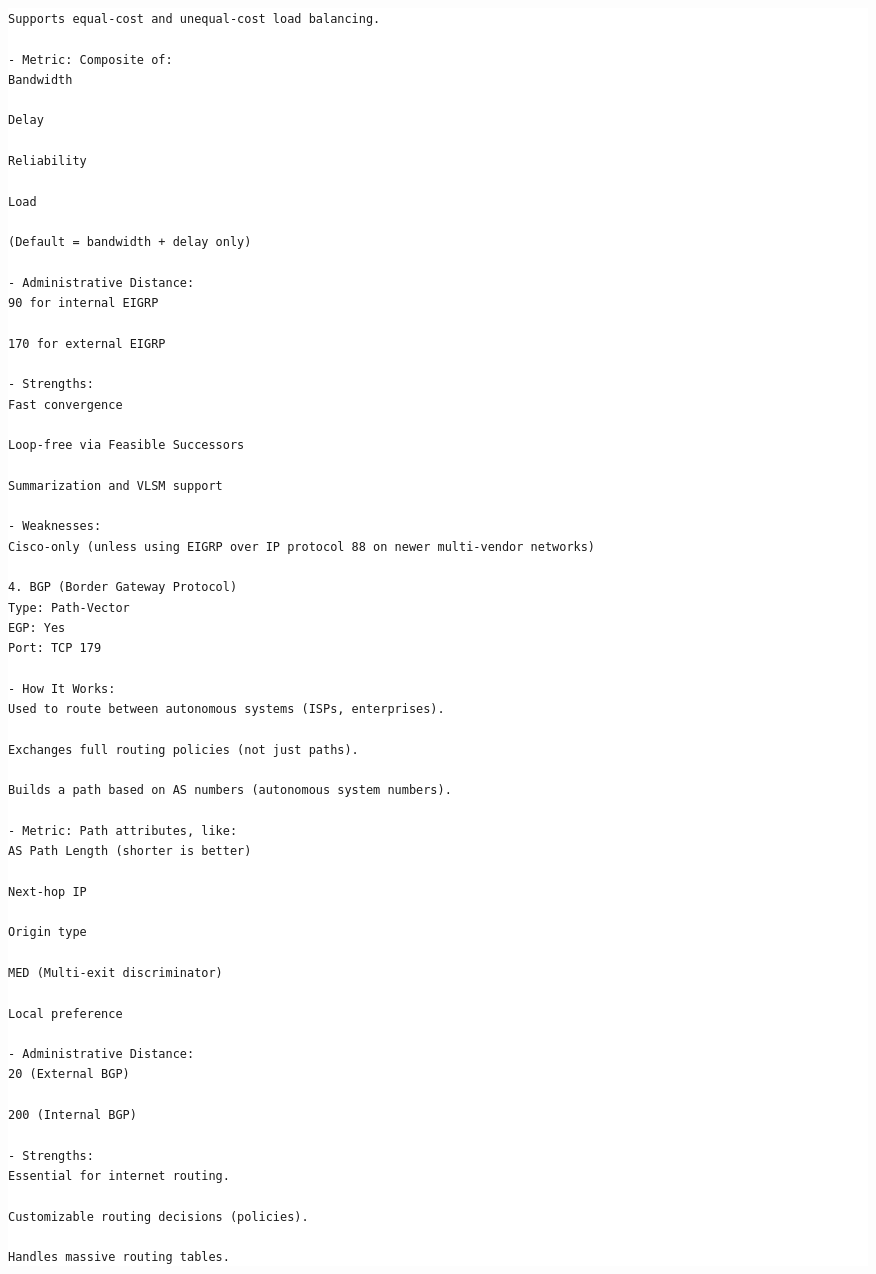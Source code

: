     Supports equal-cost and unequal-cost load balancing.

    - Metric: Composite of:
    Bandwidth

    Delay

    Reliability

    Load

    (Default = bandwidth + delay only)

    - Administrative Distance:
    90 for internal EIGRP

    170 for external EIGRP

    - Strengths:
    Fast convergence

    Loop-free via Feasible Successors

    Summarization and VLSM support

    - Weaknesses:
    Cisco-only (unless using EIGRP over IP protocol 88 on newer multi-vendor networks)

    4. BGP (Border Gateway Protocol)
    Type: Path-Vector
    EGP: Yes
    Port: TCP 179

    - How It Works:
    Used to route between autonomous systems (ISPs, enterprises).

    Exchanges full routing policies (not just paths).

    Builds a path based on AS numbers (autonomous system numbers).

    - Metric: Path attributes, like:
    AS Path Length (shorter is better)

    Next-hop IP

    Origin type

    MED (Multi-exit discriminator)

    Local preference

    - Administrative Distance:
    20 (External BGP)

    200 (Internal BGP)

    - Strengths:
    Essential for internet routing.

    Customizable routing decisions (policies).

    Handles massive routing tables.
